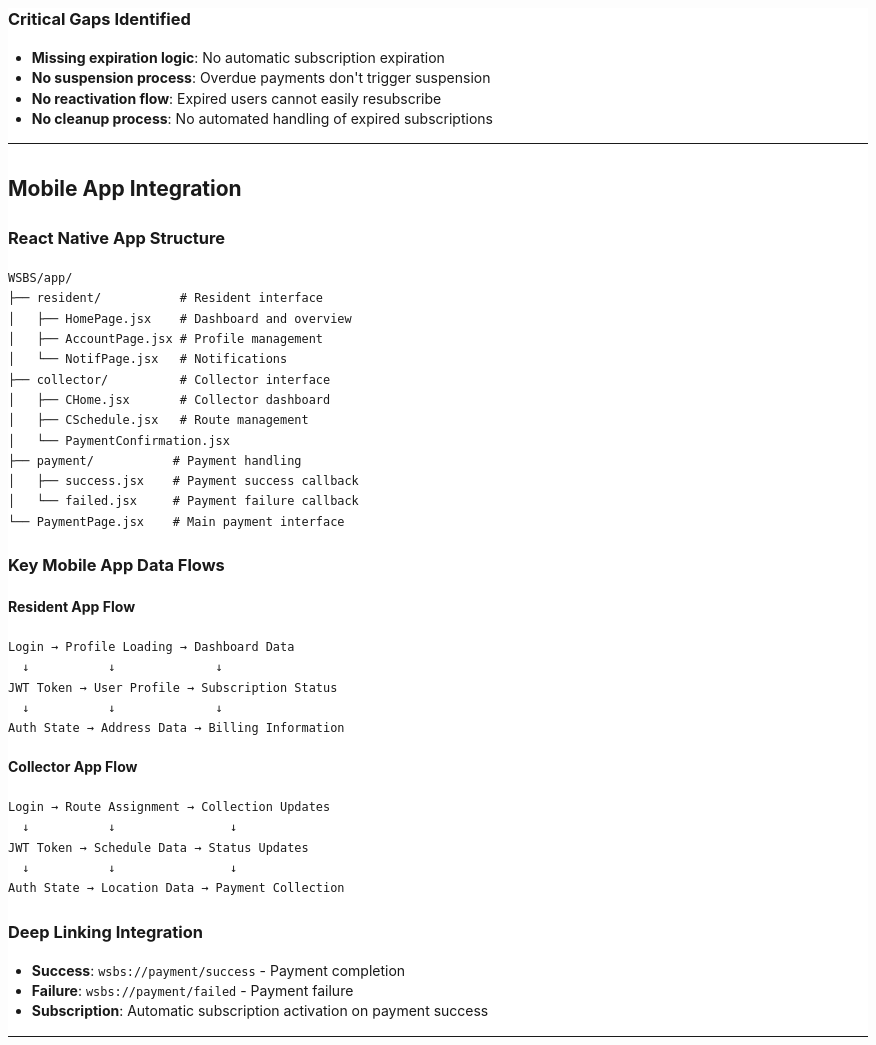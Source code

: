 ### Critical Gaps Identified
- **Missing expiration logic**: No automatic subscription expiration
- **No suspension process**: Overdue payments don't trigger suspension
- **No reactivation flow**: Expired users cannot easily resubscribe
- **No cleanup process**: No automated handling of expired subscriptions

---

## Mobile App Integration

### React Native App Structure
```
WSBS/app/
├── resident/           # Resident interface
│   ├── HomePage.jsx    # Dashboard and overview
│   ├── AccountPage.jsx # Profile management
│   └── NotifPage.jsx   # Notifications
├── collector/          # Collector interface
│   ├── CHome.jsx       # Collector dashboard
│   ├── CSchedule.jsx   # Route management
│   └── PaymentConfirmation.jsx
├── payment/           # Payment handling
│   ├── success.jsx    # Payment success callback
│   └── failed.jsx     # Payment failure callback
└── PaymentPage.jsx    # Main payment interface
```

### Key Mobile App Data Flows

#### Resident App Flow
```
Login → Profile Loading → Dashboard Data
  ↓           ↓              ↓
JWT Token → User Profile → Subscription Status
  ↓           ↓              ↓
Auth State → Address Data → Billing Information
```

#### Collector App Flow
```
Login → Route Assignment → Collection Updates
  ↓           ↓                ↓
JWT Token → Schedule Data → Status Updates
  ↓           ↓                ↓
Auth State → Location Data → Payment Collection
```

### Deep Linking Integration
- **Success**: `wsbs://payment/success` - Payment completion
- **Failure**: `wsbs://payment/failed` - Payment failure
- **Subscription**: Automatic subscription activation on payment success

---